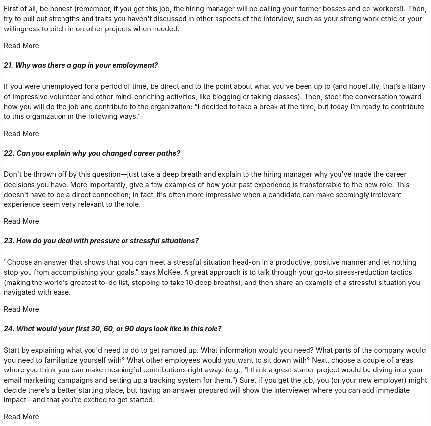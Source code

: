 First of all, be honest (remember, if you get this job, the hiring manager will be calling your former bosses and co-workers!). Then, try to pull out strengths and traits you haven't discussed in other aspects of the interview, such as your strong work ethic or your willingness to pitch in on other projects when needed.

Read More



##### 21. Why was there a gap in your employment?

If you were unemployed for a period of time, be direct and to the point about what you’ve been up to (and hopefully, that’s a litany of impressive volunteer and other mind-enriching activities, like blogging or taking classes). Then, steer the conversation toward how you will do the job and contribute to the organization: “I decided to take a break at the time, but today I’m ready to contribute to this organization in the following ways.”

Read More



##### 22. Can you explain why you changed career paths?

Don't be thrown off by this question—just take a deep breath and explain to the hiring manager why you've made the career decisions you have. More importantly, give a few examples of how your past experience is transferrable to the new role. This doesn't have to be a direct connection; in fact, it's often more impressive when a candidate can make seemingly irrelevant experience seem very relevant to the role.

Read More



##### 23. How do you deal with pressure or stressful situations?

"Choose an answer that shows that you can meet a stressful situation head-on in a productive, positive manner and let nothing stop you from accomplishing your goals," says McKee. A great approach is to talk through your go-to stress-reduction tactics (making the world's greatest to-do list, stopping to take 10 deep breaths), and then share an example of a stressful situation you navigated with ease.

Read More



##### 24. What would your first 30, 60, or 90 days look like in this role?

Start by explaining what you'd need to do to get ramped up. What information would you need? What parts of the company would you need to familiarize yourself with? What other employees would you want to sit down with? Next, choose a couple of areas where you think you can make meaningful contributions right away. (e.g., “I think a great starter project would be diving into your email marketing campaigns and setting up a tracking system for them.”) Sure, if you get the job, you (or your new employer) might decide there’s a better starting place, but having an answer prepared will show the interviewer where you can add immediate impact—and that you’re excited to get started.

Read More

